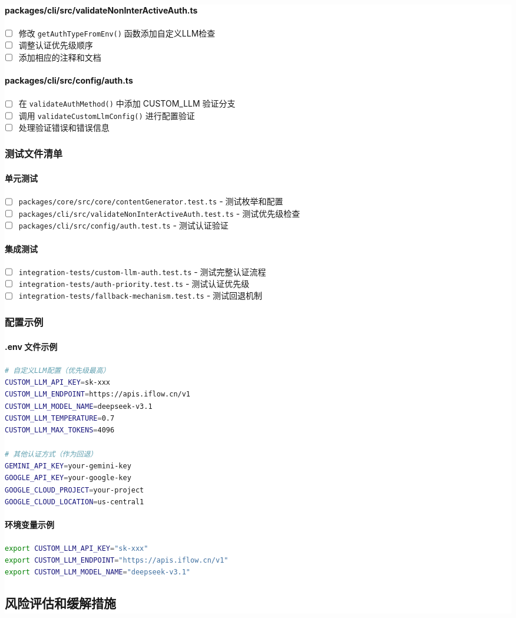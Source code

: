 #### packages/cli/src/validateNonInterActiveAuth.ts

- [ ] 修改 `getAuthTypeFromEnv()` 函数添加自定义LLM检查
- [ ] 调整认证优先级顺序
- [ ] 添加相应的注释和文档

#### packages/cli/src/config/auth.ts

- [ ] 在 `validateAuthMethod()` 中添加 CUSTOM_LLM 验证分支
- [ ] 调用 `validateCustomLlmConfig()` 进行配置验证
- [ ] 处理验证错误和错误信息

### 测试文件清单

#### 单元测试

- [ ] `packages/core/src/core/contentGenerator.test.ts` - 测试枚举和配置
- [ ] `packages/cli/src/validateNonInterActiveAuth.test.ts` - 测试优先级检查
- [ ] `packages/cli/src/config/auth.test.ts` - 测试认证验证

#### 集成测试

- [ ] `integration-tests/custom-llm-auth.test.ts` - 测试完整认证流程
- [ ] `integration-tests/auth-priority.test.ts` - 测试认证优先级
- [ ] `integration-tests/fallback-mechanism.test.ts` - 测试回退机制

### 配置示例

#### .env 文件示例

```bash
# 自定义LLM配置（优先级最高）
CUSTOM_LLM_API_KEY=sk-xxx
CUSTOM_LLM_ENDPOINT=https://apis.iflow.cn/v1
CUSTOM_LLM_MODEL_NAME=deepseek-v3.1
CUSTOM_LLM_TEMPERATURE=0.7
CUSTOM_LLM_MAX_TOKENS=4096

# 其他认证方式（作为回退）
GEMINI_API_KEY=your-gemini-key
GOOGLE_API_KEY=your-google-key
GOOGLE_CLOUD_PROJECT=your-project
GOOGLE_CLOUD_LOCATION=us-central1
```

#### 环境变量示例

```bash
export CUSTOM_LLM_API_KEY="sk-xxx"
export CUSTOM_LLM_ENDPOINT="https://apis.iflow.cn/v1"
export CUSTOM_LLM_MODEL_NAME="deepseek-v3.1"
```

## 风险评估和缓解措施
